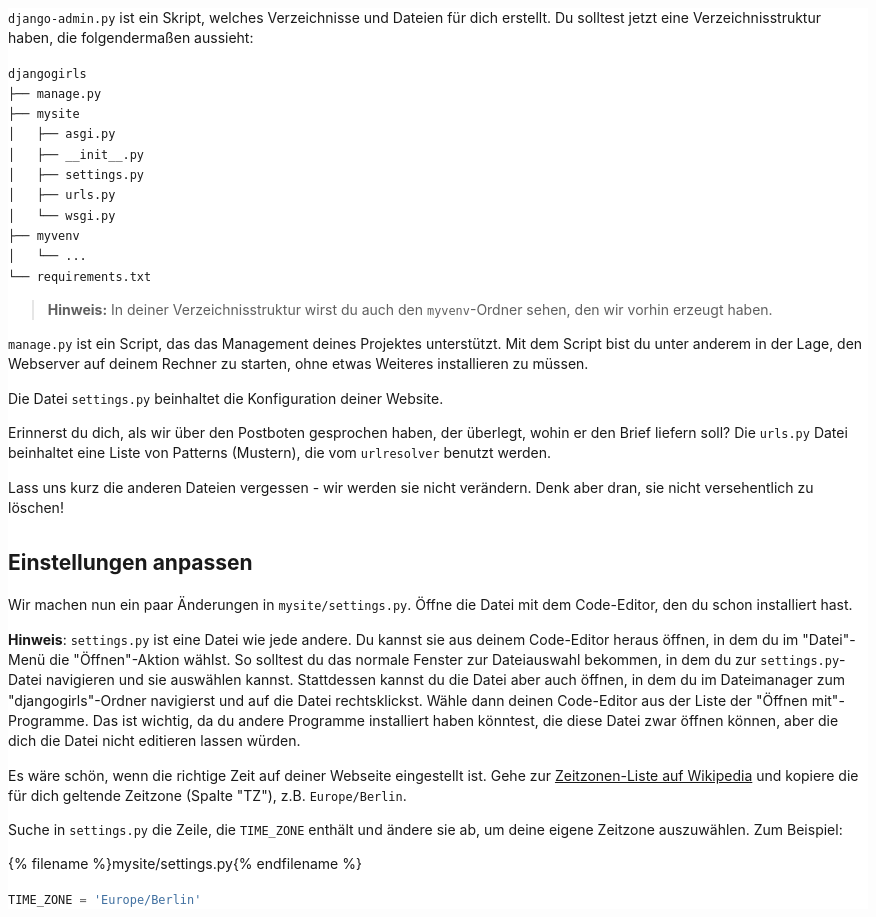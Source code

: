 

`django-admin.py` ist ein Skript, welches Verzeichnisse und Dateien für dich erstellt. Du solltest jetzt eine Verzeichnisstruktur haben, die folgendermaßen aussieht:

    djangogirls
    ├── manage.py
    ├── mysite
    │   ├── asgi.py
    │   ├── __init__.py
    │   ├── settings.py
    │   ├── urls.py
    │   └── wsgi.py
    ├── myvenv
    │   └── ...
    └── requirements.txt
    

> **Hinweis:** In deiner Verzeichnisstruktur wirst du auch den `myvenv`-Ordner sehen, den wir vorhin erzeugt haben.

`manage.py` ist ein Script, das das Management deines Projektes unterstützt. Mit dem Script bist du unter anderem in der Lage, den Webserver auf deinem Rechner zu starten, ohne etwas Weiteres installieren zu müssen.

Die Datei `settings.py` beinhaltet die Konfiguration deiner Website.

Erinnerst du dich, als wir über den Postboten gesprochen haben, der überlegt, wohin er den Brief liefern soll? Die `urls.py` Datei beinhaltet eine Liste von Patterns (Mustern), die vom `urlresolver` benutzt werden.

Lass uns kurz die anderen Dateien vergessen - wir werden sie nicht verändern. Denk aber dran, sie nicht versehentlich zu löschen!

## Einstellungen anpassen

Wir machen nun ein paar Änderungen in `mysite/settings.py`. Öffne die Datei mit dem Code-Editor, den du schon installiert hast.

**Hinweis**: `settings.py` ist eine Datei wie jede andere. Du kannst sie aus deinem Code-Editor heraus öffnen, in dem du im "Datei"-Menü die "Öffnen"-Aktion wählst. So solltest du das normale Fenster zur Dateiauswahl bekommen, in dem du zur `settings.py`-Datei navigieren und sie auswählen kannst. Stattdessen kannst du die Datei aber auch öffnen, in dem du im Dateimanager zum "djangogirls"-Ordner navigierst und auf die Datei rechtsklickst. Wähle dann deinen Code-Editor aus der Liste der "Öffnen mit"-Programme. Das ist wichtig, da du andere Programme installiert haben könntest, die diese Datei zwar öffnen können, aber die dich die Datei nicht editieren lassen würden.

Es wäre schön, wenn die richtige Zeit auf deiner Webseite eingestellt ist. Gehe zur [Zeitzonen-Liste auf Wikipedia](https://en.wikipedia.org/wiki/List_of_tz_database_time_zones) und kopiere die für dich geltende Zeitzone (Spalte "TZ"), z.B. `Europe/Berlin`.

Suche in `settings.py` die Zeile, die `TIME_ZONE` enthält und ändere sie ab, um deine eigene Zeitzone auszuwählen. Zum Beispiel:

{% filename %}mysite/settings.py{% endfilename %}

```python
TIME_ZONE = 'Europe/Berlin'
```

